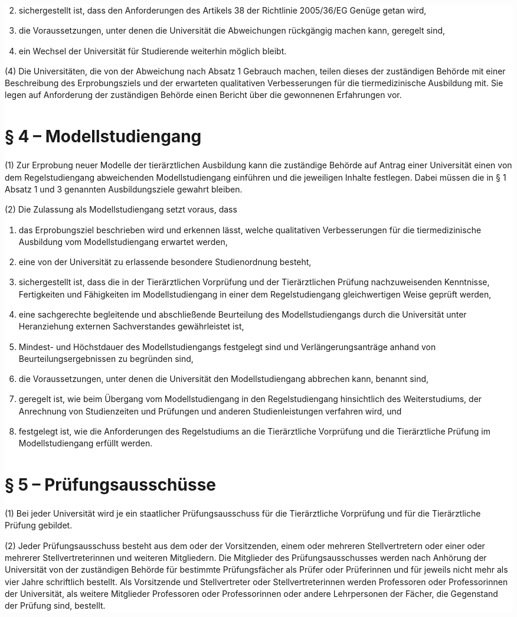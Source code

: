 2. sichergestellt ist, dass den Anforderungen des Artikels 38 der Richtlinie 2005/36/EG Genüge getan wird,

3. die Voraussetzungen, unter denen die Universität die Abweichungen rückgängig machen kann, geregelt sind,

4. ein Wechsel der Universität für Studierende weiterhin möglich bleibt.

(4) Die Universitäten, die von der Abweichung nach Absatz 1 Gebrauch machen, teilen dieses der zuständigen Behörde mit einer Beschreibung des Erprobungsziels und der erwarteten qualitativen Verbesserungen für die tiermedizinische Ausbildung mit. Sie legen auf Anforderung der zuständigen Behörde einen Bericht über die gewonnenen Erfahrungen vor.

# § 4 – Modellstudiengang

(1) Zur Erprobung neuer Modelle der tierärztlichen Ausbildung kann die zuständige Behörde auf Antrag einer Universität einen von dem Regelstudiengang abweichenden Modellstudiengang einführen und die jeweiligen Inhalte festlegen. Dabei müssen die in § 1 Absatz 1 und 3 genannten Ausbildungsziele gewahrt bleiben.

(2) Die Zulassung als Modellstudiengang setzt voraus, dass

1. das Erprobungsziel beschrieben wird und erkennen lässt, welche qualitativen Verbesserungen für die tiermedizinische Ausbildung vom Modellstudiengang erwartet werden,

2. eine von der Universität zu erlassende besondere Studienordnung besteht,

3. sichergestellt ist, dass die in der Tierärztlichen Vorprüfung und der Tierärztlichen Prüfung nachzuweisenden Kenntnisse, Fertigkeiten und Fähigkeiten im Modellstudiengang in einer dem Regelstudiengang gleichwertigen Weise geprüft werden,

4. eine sachgerechte begleitende und abschließende Beurteilung des Modellstudiengangs durch die Universität unter Heranziehung externen Sachverstandes gewährleistet ist,

5. Mindest- und Höchstdauer des Modellstudiengangs festgelegt sind und Verlängerungsanträge anhand von Beurteilungsergebnissen zu begründen sind,

6. die Voraussetzungen, unter denen die Universität den Modellstudiengang abbrechen kann, benannt sind,

7. geregelt ist, wie beim Übergang vom Modellstudiengang in den Regelstudiengang hinsichtlich des Weiterstudiums, der Anrechnung von Studienzeiten und Prüfungen und anderen Studienleistungen verfahren wird, und

8. festgelegt ist, wie die Anforderungen des Regelstudiums an die Tierärztliche Vorprüfung und die Tierärztliche Prüfung im Modellstudiengang erfüllt werden.

# § 5 – Prüfungsausschüsse

(1) Bei jeder Universität wird je ein staatlicher Prüfungsausschuss für die Tierärztliche Vorprüfung und für die Tierärztliche Prüfung gebildet.

(2) Jeder Prüfungsausschuss besteht aus dem oder der Vorsitzenden, einem oder mehreren Stellvertretern oder einer oder mehrerer Stellvertreterinnen und weiteren Mitgliedern. Die Mitglieder des Prüfungsausschusses werden nach Anhörung der Universität von der zuständigen Behörde für bestimmte Prüfungsfächer als Prüfer oder Prüferinnen und für jeweils nicht mehr als vier Jahre schriftlich bestellt. Als Vorsitzende und Stellvertreter oder Stellvertreterinnen werden Professoren oder Professorinnen der Universität, als weitere Mitglieder Professoren oder Professorinnen oder andere Lehrpersonen der Fächer, die Gegenstand der Prüfung sind, bestellt.
